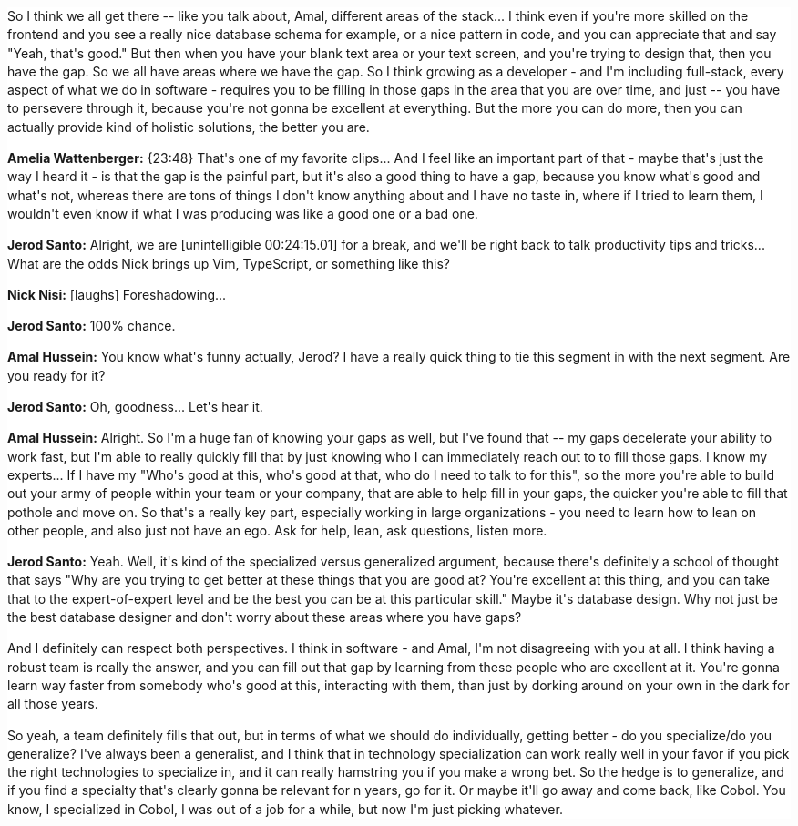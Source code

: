 So I think we all get there -- like you talk about, Amal, different areas of the stack... I think even if you're more skilled on the frontend and you see a really nice database schema for example, or a nice pattern in code, and you can appreciate that and say "Yeah, that's good." But then when you have your blank text area or your text screen, and you're trying to design that, then you have the gap. So we all have areas where we have the gap. So I think growing as a developer - and I'm including full-stack, every aspect of what we do in software - requires you to be filling in those gaps in the area that you are over time, and just -- you have to persevere through it, because you're not gonna be excellent at everything. But the more you can do more, then you can actually provide kind of holistic solutions, the better you are.

**Amelia Wattenberger:** \{23:48\} That's one of my favorite clips... And I feel like an important part of that - maybe that's just the way I heard it - is that the gap is the painful part, but it's also a good thing to have a gap, because you know what's good and what's not, whereas there are tons of things I don't know anything about and I have no taste in, where if I tried to learn them, I wouldn't even know if what I was producing was like a good one or a bad one.

**Jerod Santo:** Alright, we are \[unintelligible 00:24:15.01\] for a break, and we'll be right back to talk productivity tips and tricks... What are the odds Nick brings up Vim, TypeScript, or something like this?

**Nick Nisi:** \[laughs\] Foreshadowing...

**Jerod Santo:** 100% chance.

**Amal Hussein:** You know what's funny actually, Jerod? I have a really quick thing to tie this segment in with the next segment. Are you ready for it?

**Jerod Santo:** Oh, goodness... Let's hear it.

**Amal Hussein:** Alright. So I'm a huge fan of knowing your gaps as well, but I've found that -- my gaps decelerate your ability to work fast, but I'm able to really quickly fill that by just knowing who I can immediately reach out to to fill those gaps. I know my experts... If I have my "Who's good at this, who's good at that, who do I need to talk to for this", so the more you're able to build out your army of people within your team or your company, that are able to help fill in your gaps, the quicker you're able to fill that pothole and move on. So that's a really key part, especially working in large organizations - you need to learn how to lean on other people, and also just not have an ego. Ask for help, lean, ask questions, listen more.

**Jerod Santo:** Yeah. Well, it's kind of the specialized versus generalized argument, because there's definitely a school of thought that says "Why are you trying to get better at these things that you are good at? You're excellent at this thing, and you can take that to the expert-of-expert level and be the best you can be at this particular skill." Maybe it's database design. Why not just be the best database designer and don't worry about these areas where you have gaps?

And I definitely can respect both perspectives. I think in software - and Amal, I'm not disagreeing with you at all. I think having a robust team is really the answer, and you can fill out that gap by learning from these people who are excellent at it. You're gonna learn way faster from somebody who's good at this, interacting with them, than just by dorking around on your own in the dark for all those years.

So yeah, a team definitely fills that out, but in terms of what we should do individually, getting better - do you specialize/do you generalize? I've always been a generalist, and I think that in technology specialization can work really well in your favor if you pick the right technologies to specialize in, and it can really hamstring you if you make a wrong bet. So the hedge is to generalize, and if you find a specialty that's clearly gonna be relevant for n years, go for it. Or maybe it'll go away and come back, like Cobol. You know, I specialized in Cobol, I was out of a job for a while, but now I'm just picking whatever.
